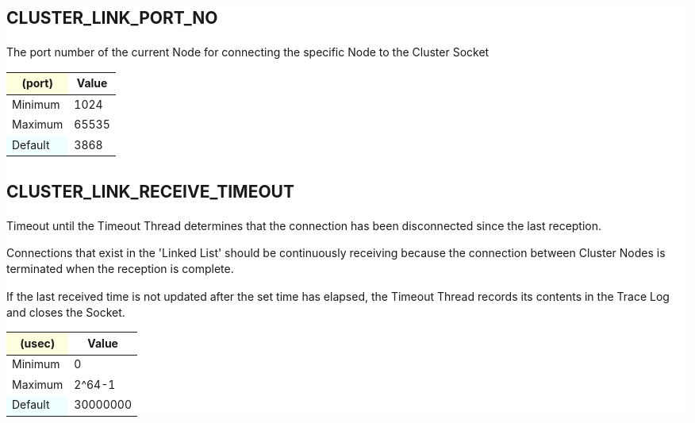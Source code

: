 
## CLUSTER_LINK_PORT_NO
The port number of the current Node for connecting the specific Node to the Cluster Socket

<table>
  <thead>
    <th style="background-color: lightyellow;">(port)</th>
    <th>Value</th>
  </thead>
  <tbody>
    <tr>
      <td>Minimum</td>
      <td>1024</td>
    </tr>
    <tr>
      <td>Maximum</td>
      <td>65535</td>
    </tr>
    <tr>
      <td style="background-color: #F0FFFF;">Default</td>
      <td>3868</td>
    </tr>
  </tbody>
</table>


## CLUSTER_LINK_RECEIVE_TIMEOUT
Timeout until the Timeout Thread determines that the connection has been disconnected since the last reception.

Connections that exist in the 'Linked List' should be continuously receiving because the connection between Cluster Nodes is terminated when the reception is complete.

If the last received time is not updated after the set time has elapsed, the Timeout Thread records its contents in the Trace Log and closes the Socket.


<table>
  <thead>
    <th style="background-color: lightyellow;">(usec)</th>
    <th>Value</th>
  </thead>
  <tbody>
    <tr>
      <td>Minimum</td>
      <td>0</td>
    </tr>
    <tr>
      <td>Maximum</td>
      <td>2^64-1</td>
    </tr>
    <tr>
      <td style="background-color: #F0FFFF;">Default</td>
      <td>30000000</td>
    </tr>
  </tbody>
</table>
